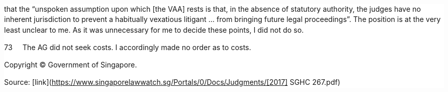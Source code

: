 
that the “unspoken assumption upon which [the VAA] rests is that, in the absence of statutory authority, the judges have no inherent jurisdiction to prevent a habitually vexatious litigant ... from bringing future legal proceedings”. The position is at the very least unclear to me. As it was unnecessary for me to decide these points, I did not do so. 

73     The AG did not seek costs. I accordingly made no order as to costs. 

 Copyright © Government of Singapore. 


Source: [link](https://www.singaporelawwatch.sg/Portals/0/Docs/Judgments/[2017] SGHC 267.pdf)
